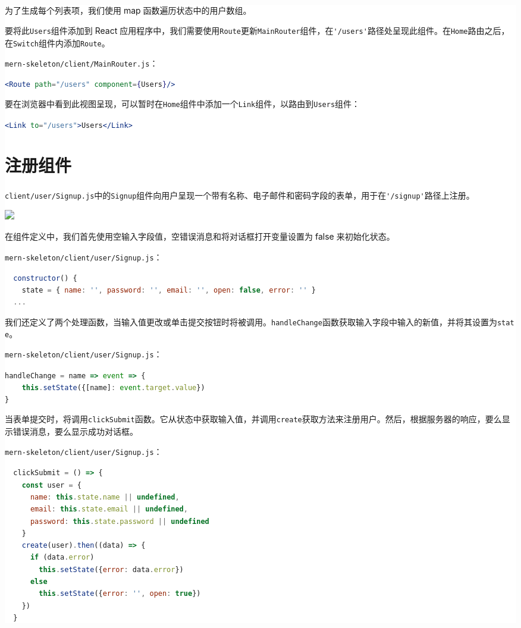 为了生成每个列表项，我们使用 map 函数遍历状态中的用户数组。

要将此`Users`组件添加到 React 应用程序中，我们需要使用`Route`更新`MainRouter`组件，在`'/users'`路径处呈现此组件。在`Home`路由之后，在`Switch`组件内添加`Route`。

`mern-skeleton/client/MainRouter.js`：

```jsx
<Route path="/users" component={Users}/>
```

要在浏览器中看到此视图呈现，可以暂时在`Home`组件中添加一个`Link`组件，以路由到`Users`组件：

```jsx
<Link to="/users">Users</Link>
```

# 注册组件

`client/user/Signup.js`中的`Signup`组件向用户呈现一个带有名称、电子邮件和密码字段的表单，用于在`'/signup'`路径上注册。

![](https://github.com/OpenDocCN/freelearn-react-zh/raw/master/docs/flstk-react-pj/img/b478e453-909d-4348-af22-0a44ac3ff566.png)

在组件定义中，我们首先使用空输入字段值，空错误消息和将对话框打开变量设置为 false 来初始化状态。

`mern-skeleton/client/user/Signup.js`：

```jsx
  constructor() {
    state = { name: '', password: '', email: '', open: false, error: '' }
  ...
```

我们还定义了两个处理函数，当输入值更改或单击提交按钮时将被调用。`handleChange`函数获取输入字段中输入的新值，并将其设置为`state`。

`mern-skeleton/client/user/Signup.js`：

```jsx
handleChange = name => event => {
    this.setState({[name]: event.target.value})
}
```

当表单提交时，将调用`clickSubmit`函数。它从状态中获取输入值，并调用`create`获取方法来注册用户。然后，根据服务器的响应，要么显示错误消息，要么显示成功对话框。

`mern-skeleton/client/user/Signup.js`：

```jsx
  clickSubmit = () => {
    const user = {
      name: this.state.name || undefined,
      email: this.state.email || undefined,
      password: this.state.password || undefined
    } 
    create(user).then((data) => {
      if (data.error)
        this.setState({error: data.error})
      else
        this.setState({error: '', open: true})
    })
  }
```
